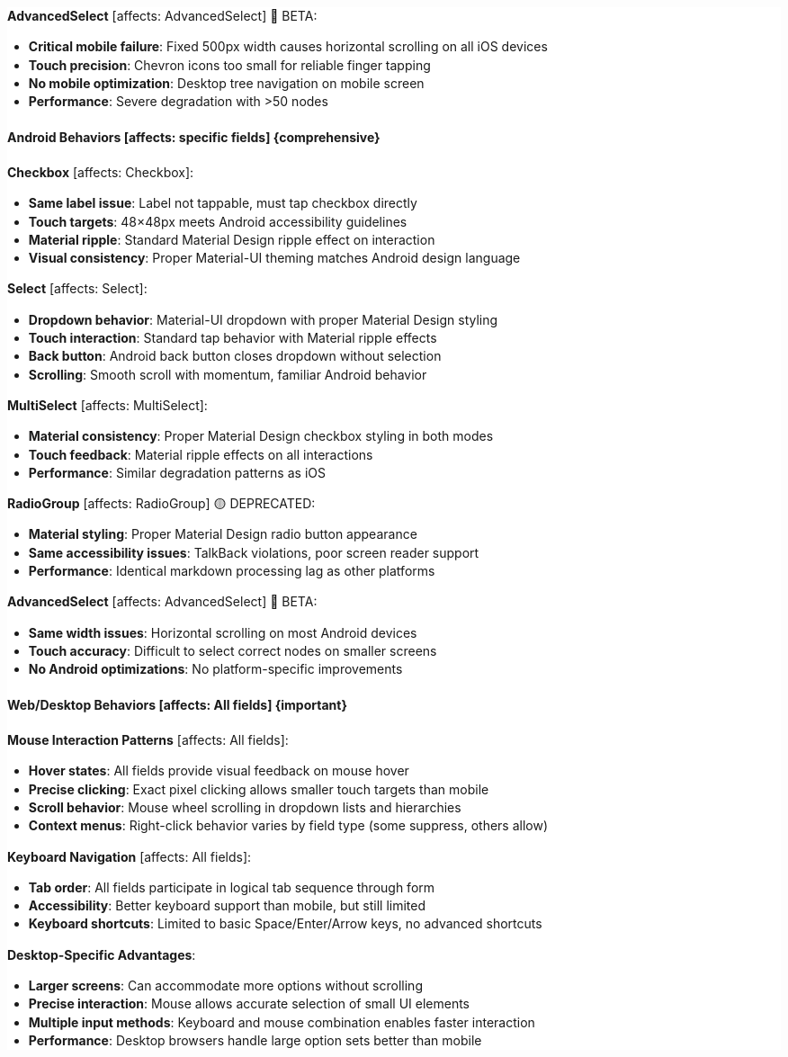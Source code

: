 **AdvancedSelect** [affects: AdvancedSelect] 🔴 BETA:
- **Critical mobile failure**: Fixed 500px width causes horizontal scrolling on all iOS devices
- **Touch precision**: Chevron icons too small for reliable finger tapping
- **No mobile optimization**: Desktop tree navigation on mobile screen
- **Performance**: Severe degradation with >50 nodes

#### Android Behaviors [affects: specific fields] {comprehensive}

**Checkbox** [affects: Checkbox]:
- **Same label issue**: Label not tappable, must tap checkbox directly
- **Touch targets**: 48×48px meets Android accessibility guidelines
- **Material ripple**: Standard Material Design ripple effect on interaction
- **Visual consistency**: Proper Material-UI theming matches Android design language

**Select** [affects: Select]:
- **Dropdown behavior**: Material-UI dropdown with proper Material Design styling
- **Touch interaction**: Standard tap behavior with Material ripple effects
- **Back button**: Android back button closes dropdown without selection
- **Scrolling**: Smooth scroll with momentum, familiar Android behavior

**MultiSelect** [affects: MultiSelect]:
- **Material consistency**: Proper Material Design checkbox styling in both modes
- **Touch feedback**: Material ripple effects on all interactions
- **Performance**: Similar degradation patterns as iOS

**RadioGroup** [affects: RadioGroup] 🟡 DEPRECATED:
- **Material styling**: Proper Material Design radio button appearance
- **Same accessibility issues**: TalkBack violations, poor screen reader support
- **Performance**: Identical markdown processing lag as other platforms

**AdvancedSelect** [affects: AdvancedSelect] 🔴 BETA:
- **Same width issues**: Horizontal scrolling on most Android devices
- **Touch accuracy**: Difficult to select correct nodes on smaller screens
- **No Android optimizations**: No platform-specific improvements

#### Web/Desktop Behaviors [affects: All fields] {important}

**Mouse Interaction Patterns** [affects: All fields]:
- **Hover states**: All fields provide visual feedback on mouse hover
- **Precise clicking**: Exact pixel clicking allows smaller touch targets than mobile
- **Scroll behavior**: Mouse wheel scrolling in dropdown lists and hierarchies
- **Context menus**: Right-click behavior varies by field type (some suppress, others allow)

**Keyboard Navigation** [affects: All fields]:
- **Tab order**: All fields participate in logical tab sequence through form
- **Accessibility**: Better keyboard support than mobile, but still limited
- **Keyboard shortcuts**: Limited to basic Space/Enter/Arrow keys, no advanced shortcuts

**Desktop-Specific Advantages**:
- **Larger screens**: Can accommodate more options without scrolling
- **Precise interaction**: Mouse allows accurate selection of small UI elements
- **Multiple input methods**: Keyboard and mouse combination enables faster interaction
- **Performance**: Desktop browsers handle large option sets better than mobile
